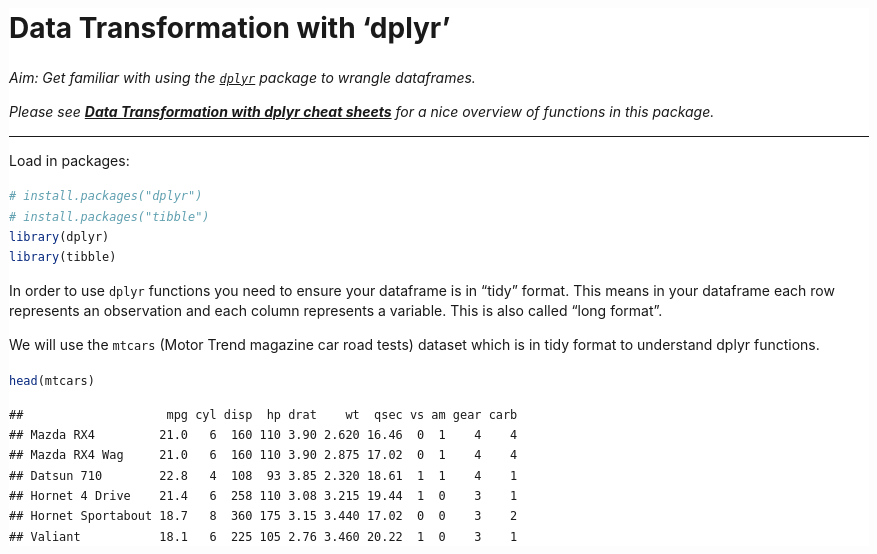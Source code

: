 Data Transformation with ‘dplyr’
================

*Aim: Get familiar with using the
[`dplyr`](https://dplyr.tidyverse.org/) package to wrangle dataframes.*

*Please see* ***[Data Transformation with dplyr cheat
sheets](https://rstudio.com/resources/cheatsheets/)*** *for a nice
overview of functions in this package.*

-----

Load in packages:

``` r
# install.packages("dplyr")
# install.packages("tibble")
library(dplyr)
library(tibble)
```

In order to use `dplyr` functions you need to ensure your dataframe is
in “tidy” format. This means in your dataframe each row represents an
observation and each column represents a variable. This is also called
“long format”.

We will use the `mtcars` (Motor Trend magazine car road tests) dataset
which is in tidy format to understand dplyr functions.

``` r
head(mtcars)
```

    ##                    mpg cyl disp  hp drat    wt  qsec vs am gear carb
    ## Mazda RX4         21.0   6  160 110 3.90 2.620 16.46  0  1    4    4
    ## Mazda RX4 Wag     21.0   6  160 110 3.90 2.875 17.02  0  1    4    4
    ## Datsun 710        22.8   4  108  93 3.85 2.320 18.61  1  1    4    1
    ## Hornet 4 Drive    21.4   6  258 110 3.08 3.215 19.44  1  0    3    1
    ## Hornet Sportabout 18.7   8  360 175 3.15 3.440 17.02  0  0    3    2
    ## Valiant           18.1   6  225 105 2.76 3.460 20.22  1  0    3    1
